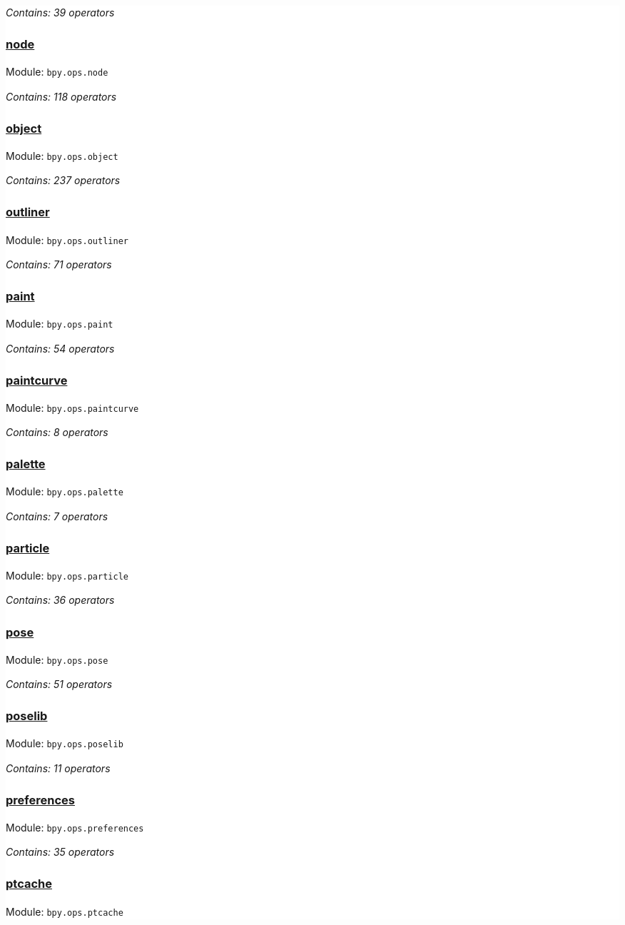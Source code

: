 *Contains: 39 operators*

### [node](./ops/node.md)
Module: `bpy.ops.node`

*Contains: 118 operators*

### [object](./ops/object.md)
Module: `bpy.ops.object`

*Contains: 237 operators*

### [outliner](./ops/outliner.md)
Module: `bpy.ops.outliner`

*Contains: 71 operators*

### [paint](./ops/paint.md)
Module: `bpy.ops.paint`

*Contains: 54 operators*

### [paintcurve](./ops/paintcurve.md)
Module: `bpy.ops.paintcurve`

*Contains: 8 operators*

### [palette](./ops/palette.md)
Module: `bpy.ops.palette`

*Contains: 7 operators*

### [particle](./ops/particle.md)
Module: `bpy.ops.particle`

*Contains: 36 operators*

### [pose](./ops/pose.md)
Module: `bpy.ops.pose`

*Contains: 51 operators*

### [poselib](./ops/poselib.md)
Module: `bpy.ops.poselib`

*Contains: 11 operators*

### [preferences](./ops/preferences.md)
Module: `bpy.ops.preferences`

*Contains: 35 operators*

### [ptcache](./ops/ptcache.md)
Module: `bpy.ops.ptcache`

